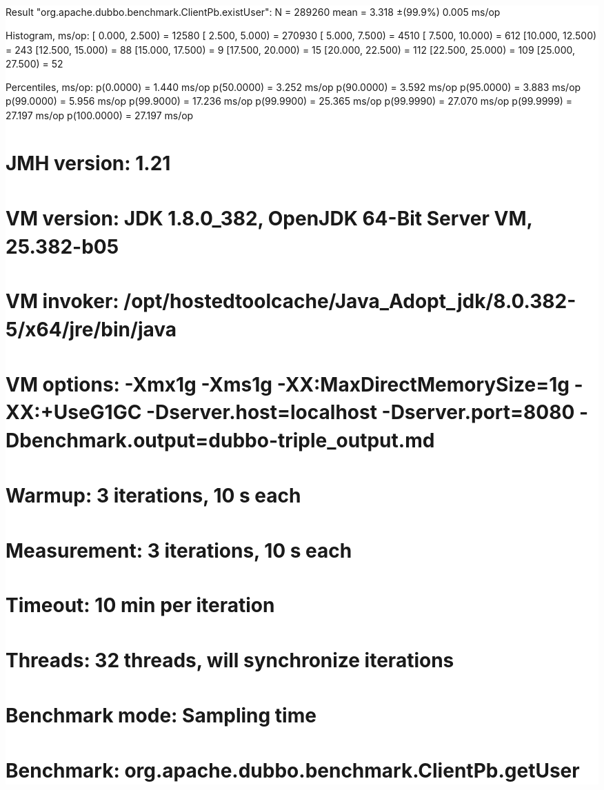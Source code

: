 

Result "org.apache.dubbo.benchmark.ClientPb.existUser":
  N = 289260
  mean =      3.318 ±(99.9%) 0.005 ms/op

  Histogram, ms/op:
    [ 0.000,  2.500) = 12580 
    [ 2.500,  5.000) = 270930 
    [ 5.000,  7.500) = 4510 
    [ 7.500, 10.000) = 612 
    [10.000, 12.500) = 243 
    [12.500, 15.000) = 88 
    [15.000, 17.500) = 9 
    [17.500, 20.000) = 15 
    [20.000, 22.500) = 112 
    [22.500, 25.000) = 109 
    [25.000, 27.500) = 52 

  Percentiles, ms/op:
      p(0.0000) =      1.440 ms/op
     p(50.0000) =      3.252 ms/op
     p(90.0000) =      3.592 ms/op
     p(95.0000) =      3.883 ms/op
     p(99.0000) =      5.956 ms/op
     p(99.9000) =     17.236 ms/op
     p(99.9900) =     25.365 ms/op
     p(99.9990) =     27.070 ms/op
     p(99.9999) =     27.197 ms/op
    p(100.0000) =     27.197 ms/op


# JMH version: 1.21
# VM version: JDK 1.8.0_382, OpenJDK 64-Bit Server VM, 25.382-b05
# VM invoker: /opt/hostedtoolcache/Java_Adopt_jdk/8.0.382-5/x64/jre/bin/java
# VM options: -Xmx1g -Xms1g -XX:MaxDirectMemorySize=1g -XX:+UseG1GC -Dserver.host=localhost -Dserver.port=8080 -Dbenchmark.output=dubbo-triple_output.md
# Warmup: 3 iterations, 10 s each
# Measurement: 3 iterations, 10 s each
# Timeout: 10 min per iteration
# Threads: 32 threads, will synchronize iterations
# Benchmark mode: Sampling time
# Benchmark: org.apache.dubbo.benchmark.ClientPb.getUser

